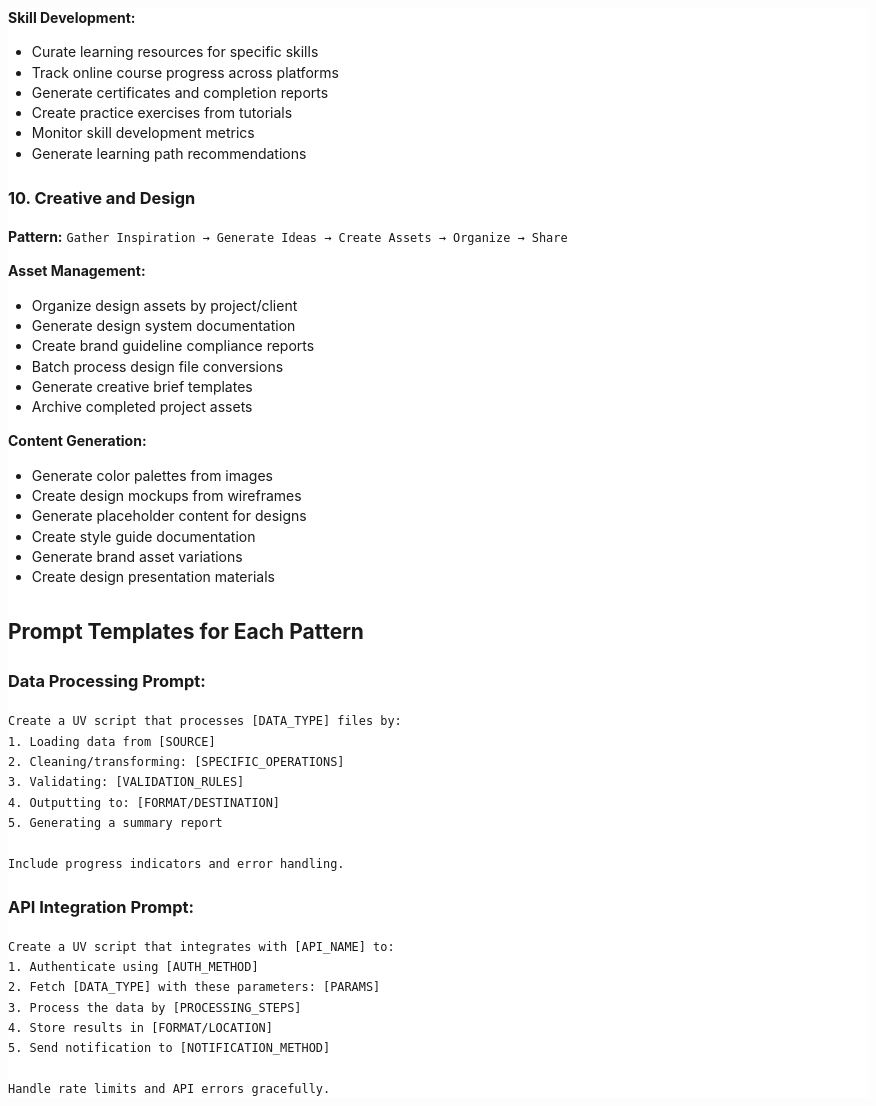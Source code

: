 **Skill Development:**
- Curate learning resources for specific skills
- Track online course progress across platforms
- Generate certificates and completion reports
- Create practice exercises from tutorials
- Monitor skill development metrics
- Generate learning path recommendations

### 10. Creative and Design
**Pattern:** `Gather Inspiration → Generate Ideas → Create Assets → Organize → Share`

**Asset Management:**
- Organize design assets by project/client
- Generate design system documentation
- Create brand guideline compliance reports
- Batch process design file conversions
- Generate creative brief templates
- Archive completed project assets

**Content Generation:**
- Generate color palettes from images
- Create design mockups from wireframes
- Generate placeholder content for designs
- Create style guide documentation
- Generate brand asset variations
- Create design presentation materials

## Prompt Templates for Each Pattern

### Data Processing Prompt:
```
Create a UV script that processes [DATA_TYPE] files by:
1. Loading data from [SOURCE]
2. Cleaning/transforming: [SPECIFIC_OPERATIONS]
3. Validating: [VALIDATION_RULES]
4. Outputting to: [FORMAT/DESTINATION]
5. Generating a summary report

Include progress indicators and error handling.
```

### API Integration Prompt:
```
Create a UV script that integrates with [API_NAME] to:
1. Authenticate using [AUTH_METHOD]
2. Fetch [DATA_TYPE] with these parameters: [PARAMS]
3. Process the data by [PROCESSING_STEPS]
4. Store results in [FORMAT/LOCATION]
5. Send notification to [NOTIFICATION_METHOD]

Handle rate limits and API errors gracefully.
```
